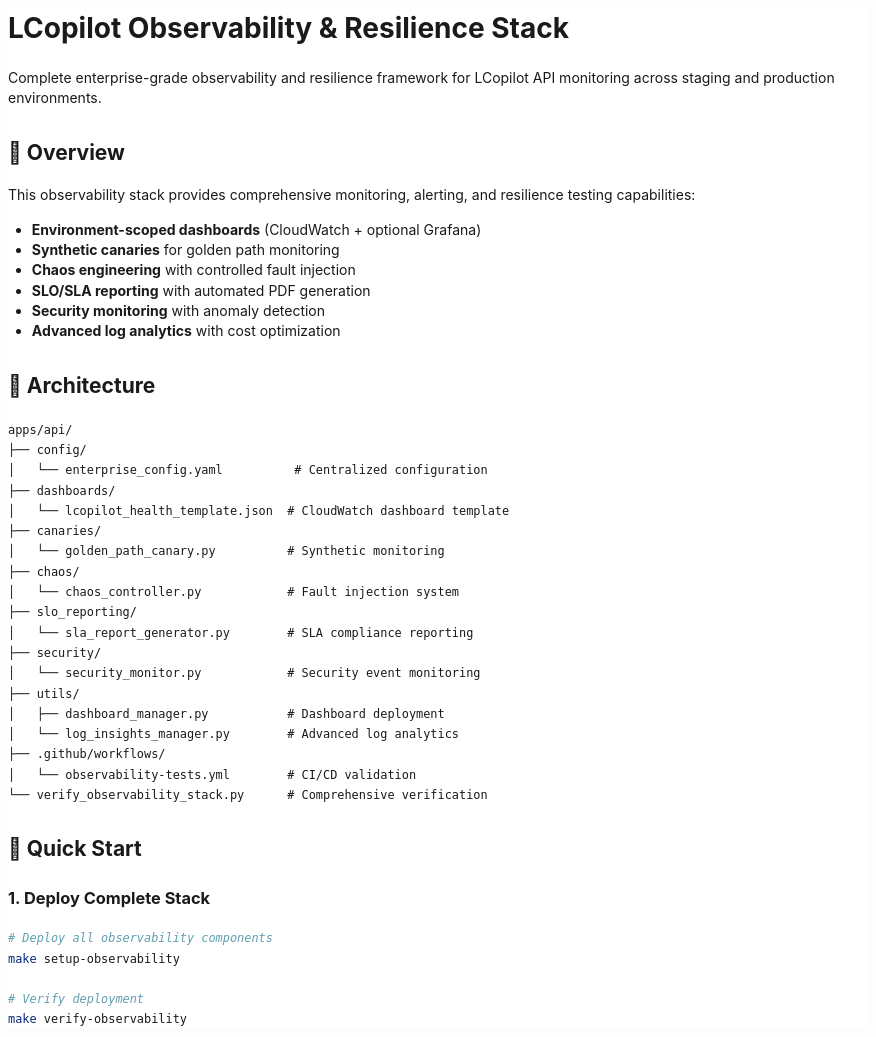 # LCopilot Observability & Resilience Stack

Complete enterprise-grade observability and resilience framework for LCopilot API monitoring across staging and production environments.

## 🎯 Overview

This observability stack provides comprehensive monitoring, alerting, and resilience testing capabilities:

- **Environment-scoped dashboards** (CloudWatch + optional Grafana)
- **Synthetic canaries** for golden path monitoring
- **Chaos engineering** with controlled fault injection
- **SLO/SLA reporting** with automated PDF generation
- **Security monitoring** with anomaly detection
- **Advanced log analytics** with cost optimization

## 📁 Architecture

```
apps/api/
├── config/
│   └── enterprise_config.yaml          # Centralized configuration
├── dashboards/
│   └── lcopilot_health_template.json  # CloudWatch dashboard template
├── canaries/
│   └── golden_path_canary.py          # Synthetic monitoring
├── chaos/
│   └── chaos_controller.py            # Fault injection system
├── slo_reporting/
│   └── sla_report_generator.py        # SLA compliance reporting
├── security/
│   └── security_monitor.py            # Security event monitoring
├── utils/
│   ├── dashboard_manager.py           # Dashboard deployment
│   └── log_insights_manager.py        # Advanced log analytics
├── .github/workflows/
│   └── observability-tests.yml        # CI/CD validation
└── verify_observability_stack.py      # Comprehensive verification
```

## 🚀 Quick Start

### 1. Deploy Complete Stack
```bash
# Deploy all observability components
make setup-observability

# Verify deployment
make verify-observability
```
